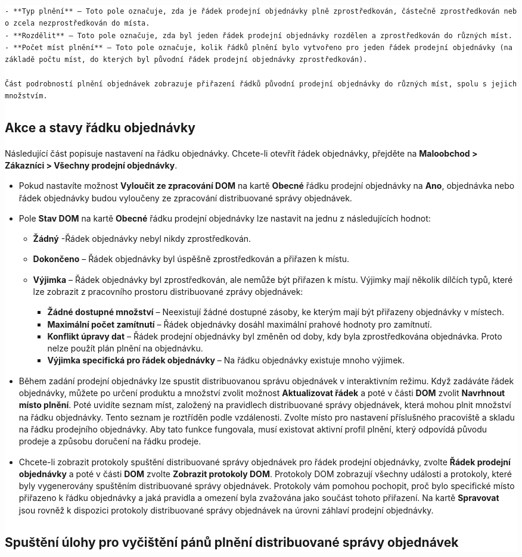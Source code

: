     - **Typ plnění** – Toto pole označuje, zda je řádek prodejní objednávky plně zprostředkován, částečně zprostředkován nebo zcela nezprostředkován do místa.
    - **Rozdělit** – Toto pole označuje, zda byl jeden řádek prodejní objednávky rozdělen a zprostředkován do různých míst.
    - **Počet míst plnění** – Toto pole označuje, kolik řádků plnění bylo vytvořeno pro jeden řádek prodejní objednávky (na základě počtu míst, do kterých byl původní řádek prodejní objednávky zprostředkován).

    Část podrobností plnění objednávek zobrazuje přiřazení řádků původní prodejní objednávky do různých míst, spolu s jejich množstvím.

## <a name="order-line-actions-and-statuses"></a>Akce a stavy řádku objednávky

Následující část popisuje nastavení na řádku objednávky. Chcete-li otevřít řádek objednávky, přejděte na **Maloobchod \> Zákazníci \> Všechny prodejní objednávky**.
- Pokud nastavíte možnost **Vyloučit ze zpracování DOM** na kartě **Obecné** řádku prodejní objednávky na **Ano**, objednávka nebo řádek objednávky budou vyloučeny ze zpracování distribuované správy objednávek.
- Pole **Stav DOM** na kartě **Obecné** řádku prodejní objednávky lze nastavit na jednu z následujících hodnot:

    - **Žádný** -Řádek objednávky nebyl nikdy zprostředkován.
    - **Dokončeno** – Řádek objednávky byl úspěšně zprostředkován a přiřazen k místu.
    - **Výjimka** – Řádek objednávky byl zprostředkován, ale nemůže být přiřazen k místu. Výjimky mají několik dílčích typů, které lze zobrazit z pracovního prostoru distribuované zprávy objednávek:

        - **Žádné dostupné množství** – Neexistují žádné dostupné zásoby, ke kterým mají být přiřazeny objednávky v místech.
        - **Maximální počet zamítnutí** – Řádek objednávky dosáhl maximální prahové hodnoty pro zamítnutí.
        - **Konflikt úpravy dat** – Řádek prodejní objednávky byl změněn od doby, kdy byla zprostředkována objednávka. Proto nelze použít plán plnění na objednávku.
        - **Výjimka specifická pro řádek objednávky** – Na řádku objednávky existuje mnoho výjimek.

- Během zadání prodejní objednávky lze spustit distribuovanou správu objednávek v interaktivním režimu. Když zadáváte řádek objednávky, můžete po určení produktu a množství zvolit možnost **Aktualizovat řádek** a poté v části **DOM** zvolit **Navrhnout místo plnění**. Poté uvidíte seznam míst, založený na pravidlech distribuované správy objednávek, která mohou plnit množství na řádku objednávky. Tento seznam je roztříděn podle vzdálenosti. Zvolte místo pro nastavení příslušného pracoviště a skladu na řádku prodejního objednávky. Aby tato funkce fungovala, musí existovat aktivní profil plnění, který odpovídá původu prodeje a způsobu doručení na řádku prodeje.
- Chcete-li zobrazit protokoly spuštění distribuované správy objednávek pro řádek prodejní objednávky, zvolte **Řádek prodejní objednávky** a poté v části **DOM** zvolte **Zobrazit protokoly DOM**. Protokoly DOM zobrazují všechny události a protokoly, které byly vygenerovány spuštěním distribuované správy objednávek. Protokoly vám pomohou pochopit, proč bylo specifické místo přiřazeno k řádku objednávky a jaká pravidla a omezení byla zvažována jako součást tohoto přiřazení. Na kartě **Spravovat** jsou rovněž k dispozici protokoly distribuované správy objednávek na úrovni záhlaví prodejní objednávky.

## <a name="run-a-clean-up-job-for-dom-fulfillment-plans"></a>Spuštění úlohy pro vyčištění pánů plnění distribuované správy objednávek
